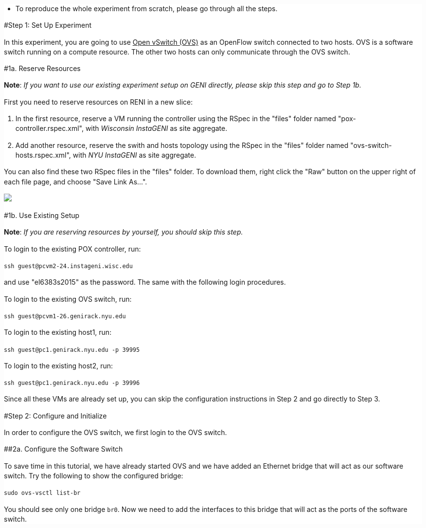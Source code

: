   * To reproduce the whole experiment from scratch, please go through all the steps.

#Step 1: Set Up Experiment

  In this experiment, you are going to use [Open vSwitch (OVS)](http://openvswitch.org/) as an OpenFlow switch connected to two hosts. OVS is a software switch running on a compute resource. The other two hosts can only communicate through the OVS switch.
  
#1a. Reserve Resources
  
  **Note**: *If you want to use our existing experiment setup on GENI directly, please skip this step and go to Step 1b.*
  
  First you need to reserve resources on RENI in a new slice:
  
  1. In the first resource, reserve a VM running the controller using the RSpec in the "files" folder named "pox-controller.rspec.xml", with *Wisconsin InstaGENI* as site aggregate.
  
  2. Add another resource, reserve the swith and hosts topology using the RSpec in the "files" folder named "ovs-switch-hosts.rspec.xml", with *NYU InstaGENI* as site aggregate.
  
  You can also find these two RSpec files in the "files" folder. To download them, right click the "Raw" button on the upper right of each file page, and choose "Save Link As...".
  
  ![](http://oi60.tinypic.com/iqg26t.jpg)
  
#1b. Use Existing Setup

  **Note**: *If you are reserving resources by yourself, you should skip this step.*
  
  To login to the existing POX controller, run:
  
	ssh guest@pcvm2-24.instageni.wisc.edu
	
  and use "el6383s2015" as the password. The same with the following login procedures.
  
  To login to the existing OVS switch, run:
  
	ssh guest@pcvm1-26.genirack.nyu.edu
	
  To login to the existing host1, run:
  
	ssh guest@pc1.genirack.nyu.edu -p 39995
	
  To login to the existing host2, run:
  
	ssh guest@pc1.genirack.nyu.edu -p 39996
	
  Since all these VMs are already set up, you can skip the configuration instructions in Step 2 and go directly to Step 3.

#Step 2: Configure and Initialize

  In order to configure the OVS switch, we first login to the OVS switch.
  
##2a. Configure the Software Switch
  
  To save time in this tutorial, we have already started OVS and we have added an Ethernet bridge that will act as our software switch. Try the following to show the configured bridge:
  
	sudo ovs-vsctl list-br
	
  You should see only one bridge `br0`. Now we need to add the interfaces to this bridge that will act as the ports of the software switch.
  